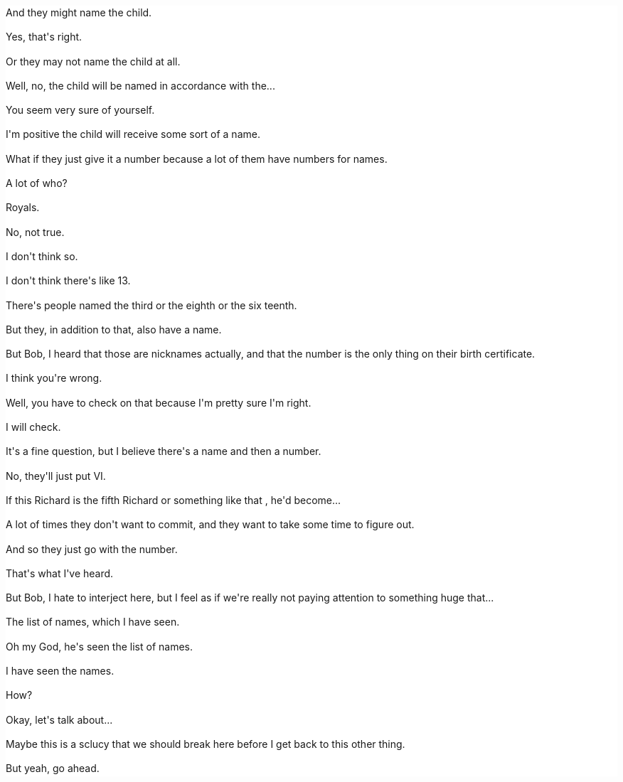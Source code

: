 And they might name the child.

Yes, that's right.

Or they may not name the child at all.

Well, no, the child will be named in accordance with the...

You seem very sure of yourself.

I'm positive the child will receive some sort of a name.

What if they just give it a number because a lot of them have numbers for names.

A lot of who?

Royals.

No, not true.

I don't think so.

I don't think there's like 13.

There's people named the third or the eighth or the six teenth.

But they, in addition to that, also have a name.

But Bob, I heard that those are nicknames actually, and that the number is the only thing on their birth certificate.

I think you're wrong.

Well, you have to check on that because I'm pretty sure I'm right.

I will check.

It's a fine question, but I believe there's a name and then a number.

No, they'll just put VI.

If this Richard is the fifth Richard or something like that , he'd become...

A lot of times they don't want to commit, and they want to take some time to figure out.

And so they just go with the number.

That's what I've heard.

But Bob, I hate to interject here, but I feel as if we're really not paying attention to something huge that...

The list of names, which I have seen.

Oh my God, he's seen the list of names.

I have seen the names.

How?

Okay, let's talk about...

Maybe this is a sclucy that we should break here before I get back to this other thing.

But yeah, go ahead.

